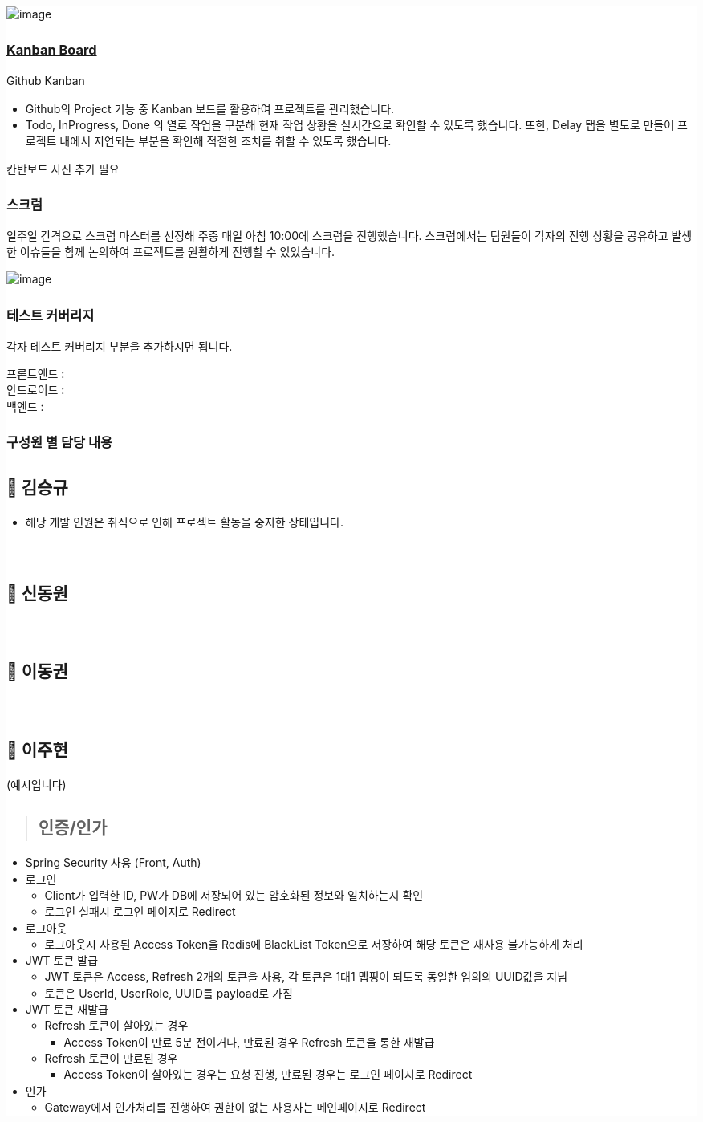<img width="1668" height="823" alt="image" src="https://github.com/user-attachments/assets/fd996e69-57ae-48d9-8c91-791eff194936" />


### [Kanban Board](https://github.com/orgs/nhnacademy-be5-T3Team/projects/2/views/9)
Github Kanban
- Github의 Project 기능 중 Kanban 보드를 활용하여 프로젝트를 관리했습니다.
- Todo, InProgress, Done 의 열로 작업을 구분해 현재 작업 상황을 실시간으로 확인할 수 있도록 했습니다. 또한, Delay 탭을 별도로 만들어 프로젝트 내에서 지연되는 부분을 확인해 적절한 조치를 취할 수 있도록 했습니다.

 칸반보드 사진 추가 필요

### 스크럼
일주일 간격으로 스크럼 마스터를 선정해 주중 매일 아침 10:00에 스크럼을 진행했습니다. 스크럼에서는 팀원들이 각자의 진행 상황을 공유하고 발생한 이슈들을 함께 논의하여 프로젝트를 원활하게 진행할 수 있었습니다.

<img width="1894" height="694" alt="image" src="https://github.com/user-attachments/assets/46574335-1752-42c5-8c8d-1233377709e9" />

### 테스트 커버리지

각자 테스트 커버리지 부분을 추가하시면 됩니다.

프론트엔드 : </br>
안드로이드 : </br>
백엔드 : </br>

### 구성원 별 담당 내용
## :bust_in_silhouette: 김승규
- 해당 개발 인원은 취직으로 인해 프로젝트 활동을 중지한 상태입니다.
<br/>

## :bust_in_silhouette: 신동원

<br/>

## :bust_in_silhouette: 이동권

<br/>


## :bust_in_silhouette: 이주현
(예시입니다)
> ## 인증/인가
  - Spring Security 사용 (Front, Auth)
  - 로그인
    - Client가 입력한 ID, PW가 DB에 저장되어 있는 암호화된 정보와 일치하는지 확인
    - 로그인 실패시 로그인 페이지로 Redirect
  - 로그아웃
    - 로그아웃시 사용된 Access Token을 Redis에 BlackList Token으로 저장하여 해당 토큰은 재사용 불가능하게 처리
  - JWT 토큰 발급
    - JWT 토큰은 Access, Refresh 2개의 토큰을 사용, 각 토큰은 1대1 맵핑이 되도록 동일한 임의의 UUID값을 지님
    - 토큰은 UserId, UserRole, UUID를 payload로 가짐
  - JWT 토큰 재발급
    - Refresh 토큰이 살아있는 경우
      - Access Token이 만료 5분 전이거나, 만료된 경우 Refresh 토큰을 통한 재발급
    - Refresh 토큰이 만료된 경우
      - Access Token이 살아있는 경우는 요청 진행, 만료된 경우는 로그인 페이지로 Redirect
  - 인가
    - Gateway에서 인가처리를 진행하여 권한이 없는 사용자는 메인페이지로 Redirect
        